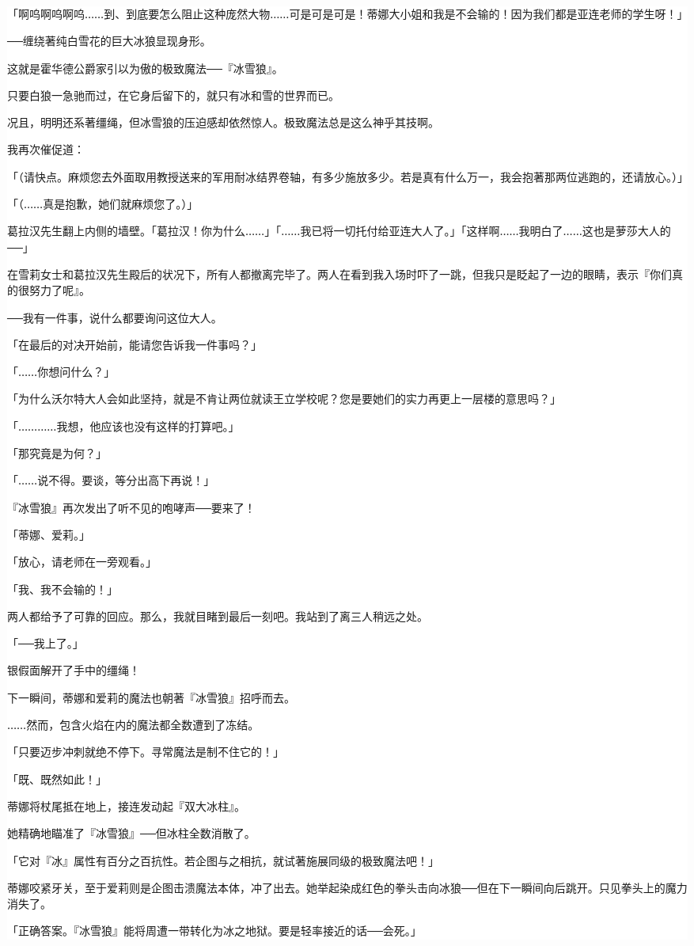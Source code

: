 「啊呜啊呜啊呜……到、到底要怎么阻止这种庞然大物……可是可是可是！蒂娜大小姐和我是不会输的！因为我们都是亚连老师的学生呀！」

──缠绕著纯白雪花的巨大冰狼显现身形。

这就是霍华德公爵家引以为傲的极致魔法──『冰雪狼』。

只要白狼一急驰而过，在它身后留下的，就只有冰和雪的世界而已。

况且，明明还系著缰绳，但冰雪狼的压迫感却依然惊人。极致魔法总是这么神乎其技啊。

我再次催促道：

「（请快点。麻烦您去外面取用教授送来的军用耐冰结界卷轴，有多少施放多少。若是真有什么万一，我会抱著那两位逃跑的，还请放心。）」

「（……真是抱歉，她们就麻烦您了。）」

葛拉汉先生翻上内侧的墙壁。「葛拉汉！你为什么……」「……我已将一切托付给亚连大人了。」「这样啊……我明白了……这也是萝莎大人的──」

在雪莉女士和葛拉汉先生殿后的状况下，所有人都撤离完毕了。两人在看到我入场时吓了一跳，但我只是眨起了一边的眼睛，表示『你们真的很努力了呢』。

──我有一件事，说什么都要询问这位大人。

「在最后的对决开始前，能请您告诉我一件事吗？」

「……你想问什么？」

「为什么沃尔特大人会如此坚持，就是不肯让两位就读王立学校呢？您是要她们的实力再更上一层楼的意思吗？」

「…………我想，他应该也没有这样的打算吧。」

「那究竟是为何？」

「……说不得。要谈，等分出高下再说！」

『冰雪狼』再次发出了听不见的咆哮声──要来了！

「蒂娜、爱莉。」

「放心，请老师在一旁观看。」

「我、我不会输的！」

两人都给予了可靠的回应。那么，我就目睹到最后一刻吧。我站到了离三人稍远之处。

「──我上了。」

银假面解开了手中的缰绳！

下一瞬间，蒂娜和爱莉的魔法也朝著『冰雪狼』招呼而去。

……然而，包含火焰在内的魔法都全数遭到了冻结。

「只要迈步冲刺就绝不停下。寻常魔法是制不住它的！」

「既、既然如此！」

蒂娜将杖尾抵在地上，接连发动起『双大冰柱』。

她精确地瞄准了『冰雪狼』──但冰柱全数消散了。

「它对『冰』属性有百分之百抗性。若企图与之相抗，就试著施展同级的极致魔法吧！」

蒂娜咬紧牙关，至于爱莉则是企图击溃魔法本体，冲了出去。她举起染成红色的拳头击向冰狼──但在下一瞬间向后跳开。只见拳头上的魔力消失了。

「正确答案。『冰雪狼』能将周遭一带转化为冰之地狱。要是轻率接近的话──会死。」
